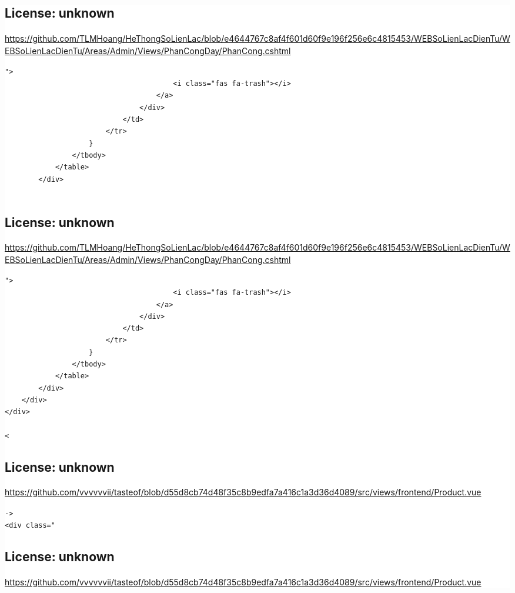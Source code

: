 
## License: unknown
https://github.com/TLMHoang/HeThongSoLienLac/blob/e4644767c8af4f601d60f9e196f256e6c4815453/WEBSoLienLacDienTu/WEBSoLienLacDienTu/Areas/Admin/Views/PhanCongDay/PhanCong.cshtml

```
">
                                        <i class="fas fa-trash"></i>
                                    </a>
                                </div>
                            </td>
                        </tr>
                    }
                </tbody>
            </table>
        </div>
    
```


## License: unknown
https://github.com/TLMHoang/HeThongSoLienLac/blob/e4644767c8af4f601d60f9e196f256e6c4815453/WEBSoLienLacDienTu/WEBSoLienLacDienTu/Areas/Admin/Views/PhanCongDay/PhanCong.cshtml

```
">
                                        <i class="fas fa-trash"></i>
                                    </a>
                                </div>
                            </td>
                        </tr>
                    }
                </tbody>
            </table>
        </div>
    </div>
</div>

<
```


## License: unknown
https://github.com/vvvvvvii/tasteof/blob/d55d8cb74d48f35c8b9edfa7a416c1a3d36d4089/src/views/frontend/Product.vue

```
->
<div class="
```


## License: unknown
https://github.com/vvvvvvii/tasteof/blob/d55d8cb74d48f35c8b9edfa7a416c1a3d36d4089/src/views/frontend/Product.vue
